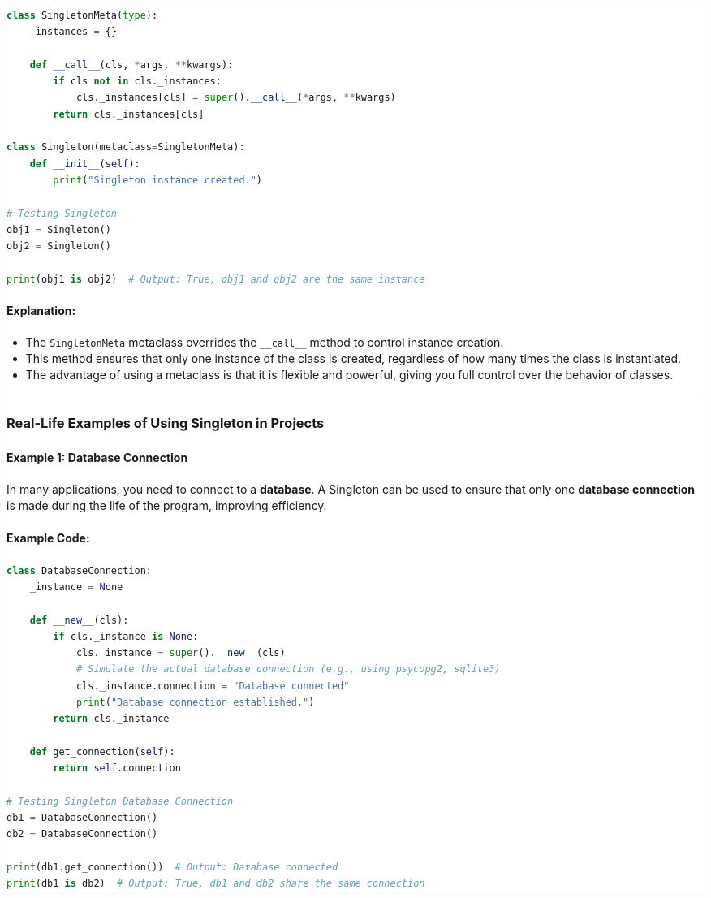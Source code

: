 ```python
class SingletonMeta(type):
    _instances = {}

    def __call__(cls, *args, **kwargs):
        if cls not in cls._instances:
            cls._instances[cls] = super().__call__(*args, **kwargs)
        return cls._instances[cls]

class Singleton(metaclass=SingletonMeta):
    def __init__(self):
        print("Singleton instance created.")

# Testing Singleton
obj1 = Singleton()
obj2 = Singleton()

print(obj1 is obj2)  # Output: True, obj1 and obj2 are the same instance
```

#### Explanation:
- The `SingletonMeta` metaclass overrides the `__call__` method to control instance creation.
- This method ensures that only one instance of the class is created, regardless of how many times the class is instantiated.
- The advantage of using a metaclass is that it is flexible and powerful, giving you full control over the behavior of classes.

---

### **Real-Life Examples of Using Singleton in Projects**

#### **Example 1: Database Connection**

In many applications, you need to connect to a **database**. A Singleton can be used to ensure that only one **database connection** is made during the life of the program, improving efficiency.

#### Example Code:

```python
class DatabaseConnection:
    _instance = None

    def __new__(cls):
        if cls._instance is None:
            cls._instance = super().__new__(cls)
            # Simulate the actual database connection (e.g., using psycopg2, sqlite3)
            cls._instance.connection = "Database connected"
            print("Database connection established.")
        return cls._instance

    def get_connection(self):
        return self.connection

# Testing Singleton Database Connection
db1 = DatabaseConnection()
db2 = DatabaseConnection()

print(db1.get_connection())  # Output: Database connected
print(db1 is db2)  # Output: True, db1 and db2 share the same connection
```
